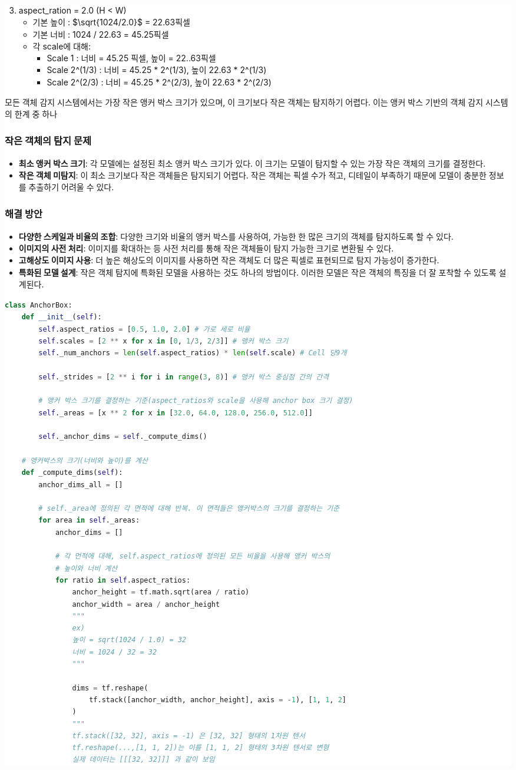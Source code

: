 3. aspect_ration = 2.0 (H < W)
	- 기본 높이 : $\sqrt{1024/2.0}$ = 22.63픽셀 
	- 기본 너비 : 1024 / 22.63 = 45.25픽셀 
	- 각 scale에 대해:
		- Scale 1 : 너비 = 45.25 픽셀, 높이 = 22..63픽셀
		- Scale 2^(1/3) : 너비 = 45.25 * 2^(1/3), 높이 22.63 * 2^(1/3)
		- Scale 2^(2/3) : 너비 = 45.25 * 2^(2/3), 높이 22.63 * 2^(2/3)


모든 객체 감지 시스템에서는 가장 작은 앵커 박스 크기가 있으며, 이 크기보다 작은 객체는 탐지하기 어렵다.
이는 앵커 박스 기반의 객체 감지 시스템의 한계 중 하나

### 작은 객체의 탐지 문제
- **최소 앵커 박스 크기**: 각 모델에는 설정된 최소 앵커 박스 크기가 있다. 이 크기는 모델이 탐지할 수 있는 가장 작은 객체의 크기를 결정한다.
- **작은 객체 미탐지**: 이 최소 크기보다 작은 객체들은 탐지되기 어렵다. 작은 객체는 픽셀 수가 적고, 디테일이 부족하기 때문에 모델이 충분한 정보를 추출하기 어려울 수 있다.

### 해결 방안
- **다양한 스케일과 비율의 조합**: 다양한 크기와 비율의 앵커 박스를 사용하여, 가능한 한 많은 크기의 객체를 탐지하도록 할 수 있다.
- **이미지의 사전 처리**: 이미지를 확대하는 등 사전 처리를 통해 작은 객체들이 탐지 가능한 크기로 변환될 수 있다.
- **고해상도 이미지 사용**: 더 높은 해상도의 이미지를 사용하면 작은 객체도 더 많은 픽셀로 표현되므로 탐지 가능성이 증가한다.
- **특화된 모델 설계**: 작은 객체 탐지에 특화된 모델을 사용하는 것도 하나의 방법이다. 이러한 모델은 작은 객체의 특징을 더 잘 포착할 수 있도록 설계된다.



``` python
class AnchorBox:
	def __init__(self):
		self.aspect_ratios = [0.5, 1.0, 2.0] # 가로 세로 비율
		self.scales = [2 ** x for x in [0, 1/3, 2/3]] # 앵커 박스 크기
		self._num_anchors = len(self.aspect_ratios) * len(self.scale) # Cell 당9개
		
		self._strides = [2 ** i for i in range(3, 8)] # 앵커 박스 중심점 간의 간격
		
		# 앵커 박스 크기를 결정하는 기준(aspect_ratios와 scale을 사용해 anchor box 크기 결정)
		self._areas = [x ** 2 for x in [32.0, 64.0, 128.0, 256.0, 512.0]] 

		self._anchor_dims = self._compute_dims()

	# 앵커박스의 크기(너비와 높이)를 계산
	def _compute_dims(self):
		anchor_dims_all = []
		
		# self._area에 정의된 각 면적에 대해 반복. 이 면적들은 앵커박스의 크기를 결정하는 기준
		for area in self._areas:
			anchor_dims = []
			
			# 각 먼적에 대해, self.aspect_ratios에 정의된 모든 비율을 사용해 앵커 박스의 
			# 높이와 너비 계산 
			for ratio in self.aspect_ratios:
				anchor_height = tf.math.sqrt(area / ratio)
				anchor_width = area / anchor_height
				"""
				ex) 
				높이 = sqrt(1024 / 1.0) = 32
				너비 = 1024 / 32 = 32 
				"""
				
				dims = tf.reshape(
					tf.stack([anchor_width, anchor_height], axis = -1), [1, 1, 2]
				)
				"""
				tf.stack([32, 32], axis = -1) 은 [32, 32] 형태의 1차원 텐서
				tf.reshape(...,[1, 1, 2])는 이를 [1, 1, 2] 형태의 3차원 텐서로 변형
				실제 데이터는 [[[32, 32]]] 과 같이 보임
```